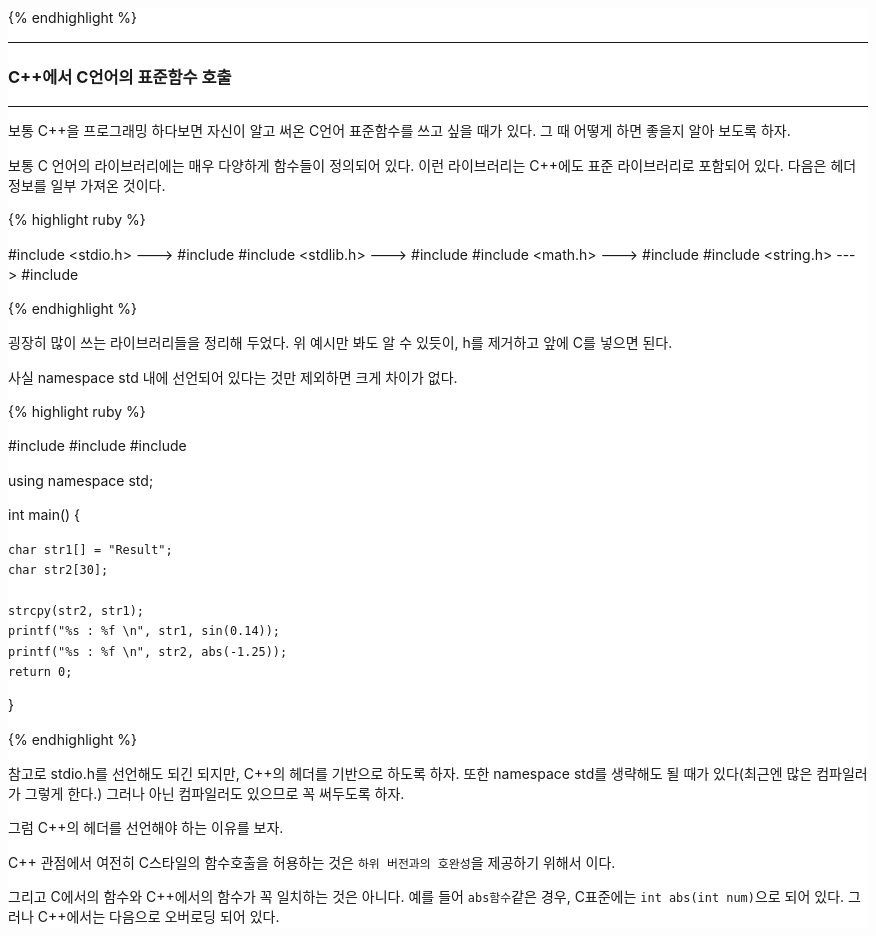 {% endhighlight %}

---

### C++에서 C언어의 표준함수 호출

---

보통 C++을 프로그래밍 하다보면 자신이 알고 써온 C언어 표준함수를 쓰고 싶을 때가 있다. 그 때 어떻게 하면 좋을지 알아 보도록 하자.

보통 C 언어의 라이브러리에는 매우 다양하게 함수들이 정의되어 있다.
이런 라이브러리는 C++에도 표준 라이브러리로 포함되어 있다.
다음은 헤더정보를 일부 가져온 것이다.

{% highlight ruby %}

#include <stdio.h> ---> #include <cstdio>
#include <stdlib.h> ---> #include <cstdlib>
#include <math.h> ---> #include <cmath>
#include <string.h> ---> #include <cstring>

{% endhighlight %}

굉장히 많이 쓰는 라이브러리들을 정리해 두었다.
위 예시만 봐도 알 수 있듯이, h를 제거하고 앞에 C를 넣으면 된다.

사실 namespace std 내에 선언되어 있다는 것만 제외하면 크게 차이가 없다.

{% highlight ruby %}

#include<cmath>
#include <cstdio>
#include <cstring>

using namespace std;

int main() {
	
	char str1[] = "Result";
	char str2[30];

	strcpy(str2, str1);
	printf("%s : %f \n", str1, sin(0.14));
	printf("%s : %f \n", str2, abs(-1.25));
	return 0;
}


{% endhighlight %}

참고로 stdio.h를 선언해도 되긴 되지만, C++의 헤더를 기반으로 하도록 하자.
또한 namespace std를 생략해도 될 때가 있다(최근엔 많은 컴파일러가 그렇게 한다.) 그러나 아닌 컴파일러도 있으므로 꼭 써두도록 하자.

그럼 C++의 헤더를 선언해야 하는 이유를 보자.

C++ 관점에서 여전히 C스타일의 함수호출을 허용하는 것은 `하위 버전과의 호완성`을 제공하기 위해서 이다.

그리고 C에서의 함수와 C++에서의 함수가 꼭 일치하는 것은 아니다.
예를 들어 `abs함수`같은 경우, C표준에는 `int abs(int num)`으로 되어 있다.
그러나 C++에서는 다음으로 오버로딩 되어 있다.
